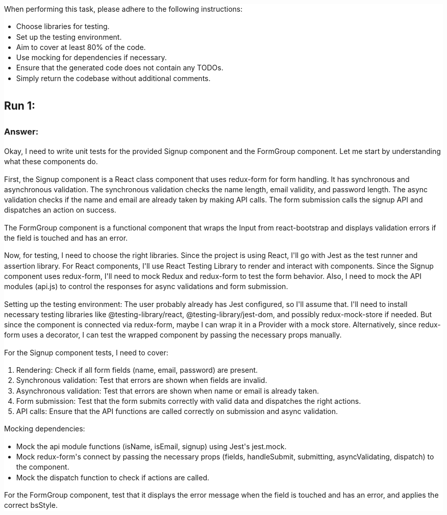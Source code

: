 
When performing this task, please adhere to the following instructions:
- Choose libraries for testing.
- Set up the testing environment.
- Aim to cover at least 80% of the code.
- Use mocking for dependencies if necessary.
- Ensure that the generated code does not contain any TODOs.
- Simply return the codebase without additional comments.
## Run 1:
### Answer:
<think>
Okay, I need to write unit tests for the provided Signup component and the FormGroup component. Let me start by understanding what these components do.

First, the Signup component is a React class component that uses redux-form for form handling. It has synchronous and asynchronous validation. The synchronous validation checks the name length, email validity, and password length. The async validation checks if the name and email are already taken by making API calls. The form submission calls the signup API and dispatches an action on success.

The FormGroup component is a functional component that wraps the Input from react-bootstrap and displays validation errors if the field is touched and has an error.

Now, for testing, I need to choose the right libraries. Since the project is using React, I'll go with Jest as the test runner and assertion library. For React components, I'll use React Testing Library to render and interact with components. Since the Signup component uses redux-form, I'll need to mock Redux and redux-form to test the form behavior. Also, I need to mock the API modules (api.js) to control the responses for async validations and form submission.

Setting up the testing environment: The user probably already has Jest configured, so I'll assume that. I'll need to install necessary testing libraries like @testing-library/react, @testing-library/jest-dom, and possibly redux-mock-store if needed. But since the component is connected via redux-form, maybe I can wrap it in a Provider with a mock store. Alternatively, since redux-form uses a decorator, I can test the wrapped component by passing the necessary props manually.

For the Signup component tests, I need to cover:

1. Rendering: Check if all form fields (name, email, password) are present.
2. Synchronous validation: Test that errors are shown when fields are invalid.
3. Asynchronous validation: Test that errors are shown when name or email is already taken.
4. Form submission: Test that the form submits correctly with valid data and dispatches the right actions.
5. API calls: Ensure that the API functions are called correctly on submission and async validation.

Mocking dependencies:

- Mock the api module functions (isName, isEmail, signup) using Jest's jest.mock.
- Mock redux-form's connect by passing the necessary props (fields, handleSubmit, submitting, asyncValidating, dispatch) to the component.
- Mock the dispatch function to check if actions are called.

For the FormGroup component, test that it displays the error message when the field is touched and has an error, and applies the correct bsStyle.
